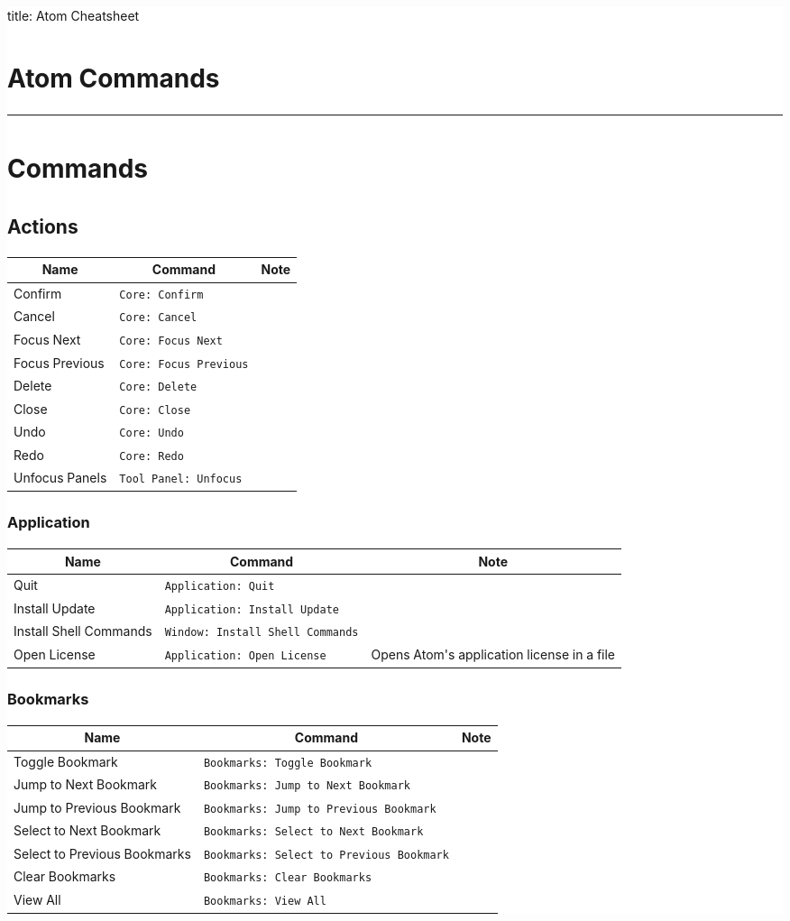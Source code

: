  title: Atom Cheatsheet

# Atom Commands

---

#  Commands

## Actions

| Name           | Command                | Note |
| -------------- | ---------------------- | ---- |
| Confirm        | `Core: Confirm`        |      |
| Cancel         | `Core: Cancel`         |      |
| Focus Next     | `Core: Focus Next`     |      |
| Focus Previous | `Core: Focus Previous` |      |
| Delete         | `Core: Delete`         |      |
| Close          | `Core: Close`          |      |
| Undo           | `Core: Undo`           |      |
| Redo           | `Core: Redo`           |      |
| Unfocus Panels | `Tool Panel: Unfocus`  |      |

### Application

| Name                   | Command                          | Note                                       |
| ---------------------- | -------------------------------- | ------------------------------------------ |
| Quit                   | `Application: Quit`              |                                            |
| Install Update         | `Application: Install Update`    |                                            |
| Install Shell Commands | `Window: Install Shell Commands` |                                            |
| Open License           | `Application: Open License`      | Opens Atom's application license in a file |

### Bookmarks

| Name                         | Command                                  | Note |
| ---------------------------- | ---------------------------------------- | ---- |
| Toggle Bookmark              | `Bookmarks: Toggle Bookmark`             |      |
| Jump to Next Bookmark        | `Bookmarks: Jump to Next Bookmark`       |      |
| Jump to Previous Bookmark    | `Bookmarks: Jump to Previous Bookmark`   |      |
| Select to Next Bookmark      | `Bookmarks: Select to Next Bookmark`     |      |
| Select to Previous Bookmarks | `Bookmarks: Select to Previous Bookmark` |      |
| Clear Bookmarks              | `Bookmarks: Clear Bookmarks`             |      |
| View All                     | `Bookmarks: View All`                    |      |
